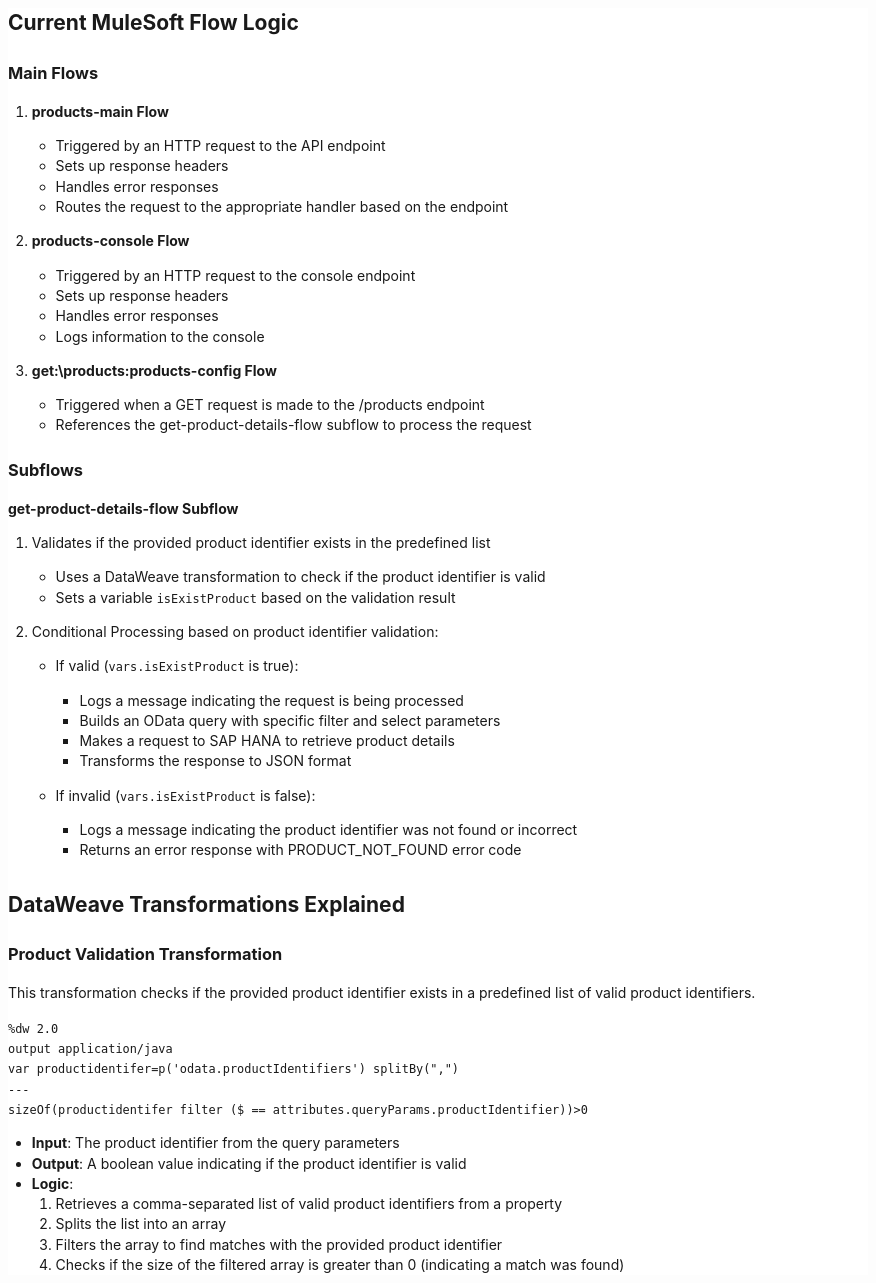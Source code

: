## Current MuleSoft Flow Logic

### Main Flows

1. **products-main Flow**
   - Triggered by an HTTP request to the API endpoint
   - Sets up response headers
   - Handles error responses
   - Routes the request to the appropriate handler based on the endpoint

2. **products-console Flow**
   - Triggered by an HTTP request to the console endpoint
   - Sets up response headers
   - Handles error responses
   - Logs information to the console

3. **get:\products:products-config Flow**
   - Triggered when a GET request is made to the /products endpoint
   - References the get-product-details-flow subflow to process the request

### Subflows

**get-product-details-flow Subflow**
1. Validates if the provided product identifier exists in the predefined list
   - Uses a DataWeave transformation to check if the product identifier is valid
   - Sets a variable `isExistProduct` based on the validation result

2. Conditional Processing based on product identifier validation:
   - If valid (`vars.isExistProduct` is true):
     - Logs a message indicating the request is being processed
     - Builds an OData query with specific filter and select parameters
     - Makes a request to SAP HANA to retrieve product details
     - Transforms the response to JSON format
   
   - If invalid (`vars.isExistProduct` is false):
     - Logs a message indicating the product identifier was not found or incorrect
     - Returns an error response with PRODUCT_NOT_FOUND error code

## DataWeave Transformations Explained

### Product Validation Transformation
This transformation checks if the provided product identifier exists in a predefined list of valid product identifiers.

```dw
%dw 2.0
output application/java
var productidentifer=p('odata.productIdentifiers') splitBy(",")
---
sizeOf(productidentifer filter ($ == attributes.queryParams.productIdentifier))>0
```

- **Input**: The product identifier from the query parameters
- **Output**: A boolean value indicating if the product identifier is valid
- **Logic**:
  1. Retrieves a comma-separated list of valid product identifiers from a property
  2. Splits the list into an array
  3. Filters the array to find matches with the provided product identifier
  4. Checks if the size of the filtered array is greater than 0 (indicating a match was found)
